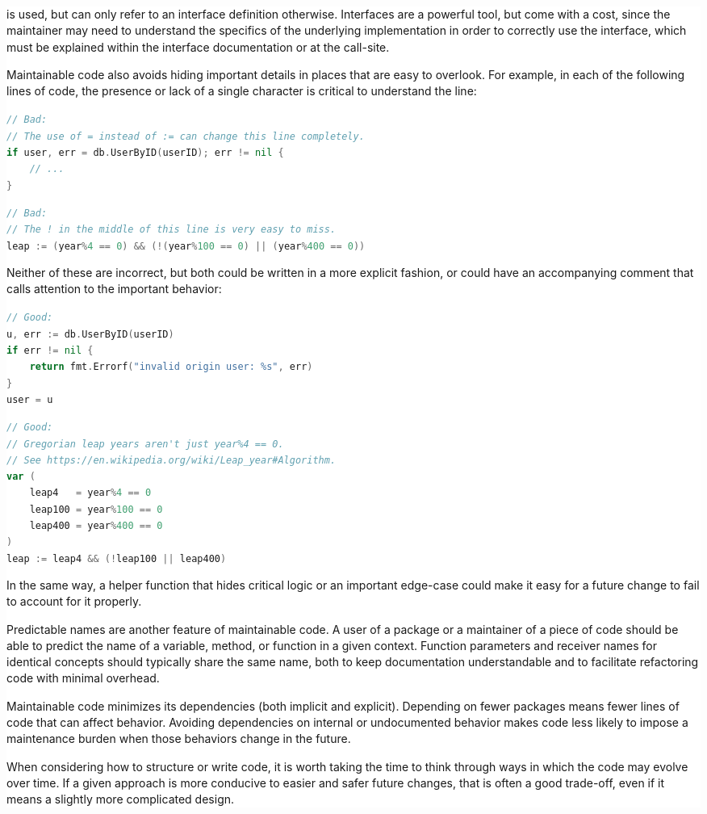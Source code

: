 is used, but can only refer to an interface definition otherwise. Interfaces are
a powerful tool, but come with a cost, since the maintainer may need to
understand the specifics of the underlying implementation in order to correctly
use the interface, which must be explained within the interface documentation or
at the call-site.

Maintainable code also avoids hiding important details in places that are easy
to overlook. For example, in each of the following lines of code, the presence
or lack of a single character is critical to understand the line:

```go
// Bad:
// The use of = instead of := can change this line completely.
if user, err = db.UserByID(userID); err != nil {
    // ...
}
```

```go
// Bad:
// The ! in the middle of this line is very easy to miss.
leap := (year%4 == 0) && (!(year%100 == 0) || (year%400 == 0))
```

Neither of these are incorrect, but both could be written in a more explicit
fashion, or could have an accompanying comment that calls attention to the
important behavior:

```go
// Good:
u, err := db.UserByID(userID)
if err != nil {
    return fmt.Errorf("invalid origin user: %s", err)
}
user = u
```

```go
// Good:
// Gregorian leap years aren't just year%4 == 0.
// See https://en.wikipedia.org/wiki/Leap_year#Algorithm.
var (
    leap4   = year%4 == 0
    leap100 = year%100 == 0
    leap400 = year%400 == 0
)
leap := leap4 && (!leap100 || leap400)
```

In the same way, a helper function that hides critical logic or an important
edge-case could make it easy for a future change to fail to account for it
properly.

Predictable names are another feature of maintainable code. A user of a package
or a maintainer of a piece of code should be able to predict the name of a
variable, method, or function in a given context. Function parameters and
receiver names for identical concepts should typically share the same name, both
to keep documentation understandable and to facilitate refactoring code with
minimal overhead.

Maintainable code minimizes its dependencies (both implicit and explicit).
Depending on fewer packages means fewer lines of code that can affect behavior.
Avoiding dependencies on internal or undocumented behavior makes code less
likely to impose a maintenance burden when those behaviors change in the future.

When considering how to structure or write code, it is worth taking the time to
think through ways in which the code may evolve over time. If a given approach
is more conducive to easier and safer future changes, that is often a good
trade-off, even if it means a slightly more complicated design.
